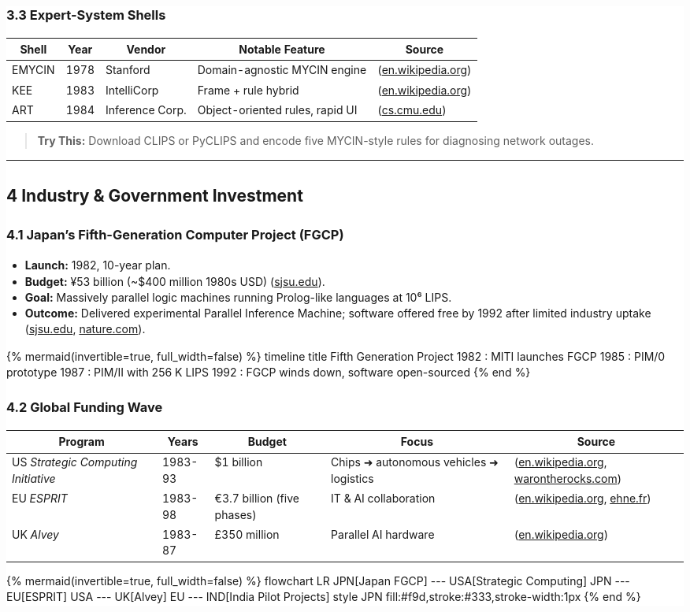 ### 3.3 Expert-System Shells

| Shell  | Year | Vendor          | Notable Feature                 | Source                  |
| ------ | ---- | --------------- | ------------------------------- | ----------------------- |
| EMYCIN | 1978 | Stanford        | Domain-agnostic MYCIN engine    | ([en.wikipedia.org][8]) |
| KEE    | 1983 | IntelliCorp     | Frame + rule hybrid             | ([en.wikipedia.org][9]) |
| ART    | 1984 | Inference Corp. | Object-oriented rules, rapid UI | ([cs.cmu.edu][10])      |

> **Try This:** Download CLIPS or PyCLIPS and encode five MYCIN-style rules for diagnosing network outages.

---

## 4  Industry & Government Investment

### 4.1 Japan’s Fifth-Generation Computer Project (FGCP)

* **Launch:** 1982, 10-year plan.
* **Budget:** ¥53 billion (\~\$400 million 1980s USD) ([sjsu.edu][11]).
* **Goal:** Massively parallel logic machines running Prolog-like languages at 10⁶ LIPS.
* **Outcome:** Delivered experimental Parallel Inference Machine; software offered free by 1992 after limited industry uptake ([sjsu.edu][11], [nature.com][12]).

{% mermaid(invertible=true, full_width=false) %}
timeline
    title Fifth Generation Project
    1982 : MITI launches FGCP
    1985 : PIM/0 prototype
    1987 : PIM/II with 256 K LIPS
    1992 : FGCP winds down, software open-sourced
{% end %}

### 4.2 Global Funding Wave

| Program                             | Years   | Budget                     | Focus                                   | Source                                            |
| ----------------------------------- | ------- | -------------------------- | --------------------------------------- | ------------------------------------------------- |
| US *Strategic Computing Initiative* | 1983-93 | \$1 billion                | Chips ➜ autonomous vehicles ➜ logistics | ([en.wikipedia.org][13], [warontherocks.com][14]) |
| EU *ESPRIT*                         | 1983-98 | €3.7 billion (five phases) | IT & AI collaboration                   | ([en.wikipedia.org][15], [ehne.fr][16])           |
| UK *Alvey*                          | 1983-87 | £350 million               | Parallel AI hardware                    | ([en.wikipedia.org][13])                          |

{% mermaid(invertible=true, full_width=false) %}
flowchart LR
    JPN[Japan FGCP] --- USA[Strategic Computing]
    JPN --- EU[ESPRIT]
    USA --- UK[Alvey]
    EU --- IND[India Pilot Projects]
    style JPN fill:#f9d,stroke:#333,stroke-width:1px
{% end %}


[1]: https://computerhistory.org/profile/edward-feigenbaum/?utm_source=odishaai.org "Edward Feigenbaum - CHM - Computer History Museum"
[2]: https://www.washingtonpost.com/archive/lifestyle/1983/08/25/where-the-smarts-start/3b3fa332-c19a-4a57-9c48-27e817b4d5c9/?utm_source=odishaai.org "Where the Smarts Start - The Washington Post"
[3]: https://en.wikipedia.org/wiki/Xcon?utm_source=odishaai.org "Xcon - Wikipedia"
[4]: https://en.wikipedia.org/wiki/Dendral?utm_source=odishaai.org "Dendral"
[5]: https://web.mit.edu/6.034/www/6.s966/dendral-history.pdf?utm_source=odishaai.org "[PDF] DENDRAL: a case study of the first expert system for scientific ... - MIT"
[6]: https://web.cs.wpi.edu/~dcb/courses/CS538/documents/2002/Prospector-profile.pdf?utm_source=odishaai.org "[PDF] Profile of PROSPECTOR"
[7]: https://aitopics.org/download/classics%3AF1F7B500?utm_source=odishaai.org "[PDF] Application of the PROSPECTOR system to geological exploration ..."
[8]: https://en.wikipedia.org/wiki/Mycin?utm_source=odishaai.org "Mycin"
[9]: https://en.wikipedia.org/wiki/Knowledge_Engineering_Environment?utm_source=odishaai.org "Knowledge Engineering Environment"
[10]: https://www.cs.cmu.edu/afs/cs/Web/Groups/AI/util/html/faqs/ai/expert/part1/faq-doc-7.html?utm_source=odishaai.org "[1-6] Commercial Expert System Shells"
[11]: https://www.sjsu.edu/faculty/watkins/5thgen.htm?utm_source=odishaai.org "The Fifth Generation Project in Japan"
[12]: https://www.nature.com/articles/356273b0.pdf?utm_source=odishaai.org "Japan stubs its toes on fifth-generation computer - Nature"
[13]: https://en.wikipedia.org/wiki/Strategic_Computing_Initiative?utm_source=odishaai.org "Strategic Computing Initiative"
[14]: https://warontherocks.com/2020/05/cautionary-tale-on-ambitious-feats-of-ai-the-strategic-computing-program/?utm_source=odishaai.org "A Cautionary Tale on Ambitious Feats of AI - War on the Rocks"
[15]: https://en.wikipedia.org/wiki/European_Strategic_Programme_on_Research_in_Information_Technology?utm_source=odishaai.org "European Strategic Programme on Research in Information Technology"
[16]: https://ehne.fr/en/encyclopedia/themes/material-civilization/digital-europe/artificial-intelligence-research-in-europe-1950s-1980s?utm_source=odishaai.org "Artificial Intelligence Research in Europe, 1950s-1980s - EHNE"
[17]: https://www.researchgate.net/publication/224329371_Expert_System_for_Banking_Credit_Decision?utm_source=odishaai.org "(PDF) Expert System for Banking Credit Decision - ResearchGate"
[18]: https://agritech.tnau.ac.in/pdf/14.pdf?utm_source=odishaai.org "[PDF] Expert system for Decision support in Agriculture"
[19]: https://www.manage.gov.in/publications/resArticles/saravanan/31_Expert%20systems_Agriculture.pdf?utm_source=odishaai.org "[PDF] Expert Systems in Agriculture: A Review - MANAGE"
[20]: https://www.sci.brooklyn.cuny.edu/~dzhu/cis718/preview01.pdf?utm_source=odishaai.org "[PDF] CHAPTER 1 - Introduction to Expert Systems"
[21]: https://www.sciencedirect.com/science/article/pii/B9780444871374500291?utm_source=odishaai.org "Of Brittleness and Bottlenecks: Challenges in the Creation of Pattern ..."
[22]: https://aiws.net/the-history-of-ai/this-week-in-the-history-of-ai-at-aiws-net-the-market-for-specialised-ai-hardware-collapsed-in-1987/?utm_source=odishaai.org "The market for specialised AI hardware collapsed in 1987 - AIWS.net"
[23]: https://www.holloway.com/g/making-things-think/sections/the-second-ai-winter-19871993?utm_source=odishaai.org "The Second AI Winter (1987–1993) — Making Things Think"
[24]: https://en.wikipedia.org/wiki/AI_winter?utm_source=odishaai.org "AI winter"
[25]: https://www.researchgate.net/publication/236904576_An_Interview_with_Edward_A_Feigenbaum?utm_source=odishaai.org "(PDF) An Interview with Edward A. Feigenbaum - ResearchGate"
[26]: https://cacm.acm.org/opinion/how-the-ai-boom-went-bust/?utm_source=odishaai.org "How the AI Boom Went Bust - Communications of the ACM"